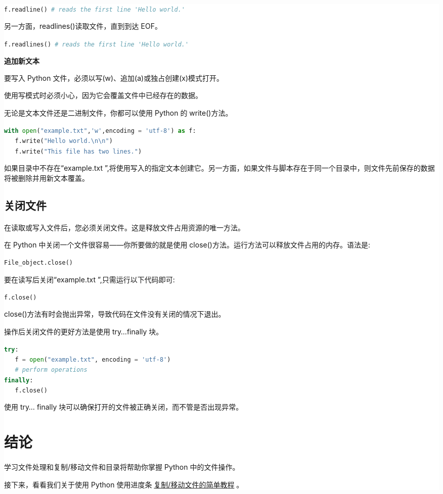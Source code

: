```py
f.readline() # reads the first line 'Hello world.'
```

另一方面，readlines()读取文件，直到到达 EOF。

```py
f.readlines() # reads the first line 'Hello world.'
```

 **追加新文本**

要写入 Python 文件，必须以写(w)、追加(a)或独占创建(x)模式打开。

使用写模式时必须小心，因为它会覆盖文件中已经存在的数据。

无论是文本文件还是二进制文件，你都可以使用 Python 的 write()方法。

```py
with open("example.txt",'w',encoding = 'utf-8') as f:
   f.write("Hello world.\n\n")
   f.write("This file has two lines.")
```

如果目录中不存在“example.txt ”,将使用写入的指定文本创建它。另一方面，如果文件与脚本存在于同一个目录中，则文件先前保存的数据将被删除并用新文本覆盖。

## **关闭文件**

在读取或写入文件后，您必须关闭文件。这是释放文件占用资源的唯一方法。

在 Python 中关闭一个文件很容易——你所要做的就是使用 close()方法。运行方法可以释放文件占用的内存。语法是:

```py
File_object.close()
```

要在读写后关闭“example.txt ”,只需运行以下代码即可:

```py
f.close()
```

close()方法有时会抛出异常，导致代码在文件没有关闭的情况下退出。

操作后关闭文件的更好方法是使用 try…finally 块。

```py
try:
   f = open("example.txt", encoding = 'utf-8')
   # perform operations
finally:
   f.close()
```

使用 try… finally 块可以确保打开的文件被正确关闭，而不管是否出现异常。

# **结论**

学习文件处理和复制/移动文件和目录将帮助你掌握 Python 中的文件操作。

接下来，看看我们关于使用 Python 使用进度条 [复制/移动文件的简单教程](https://www.pythoncentral.io/how-to-movecopy-a-file-or-directory-folder-with-a-progress-bar-in-python/) 。